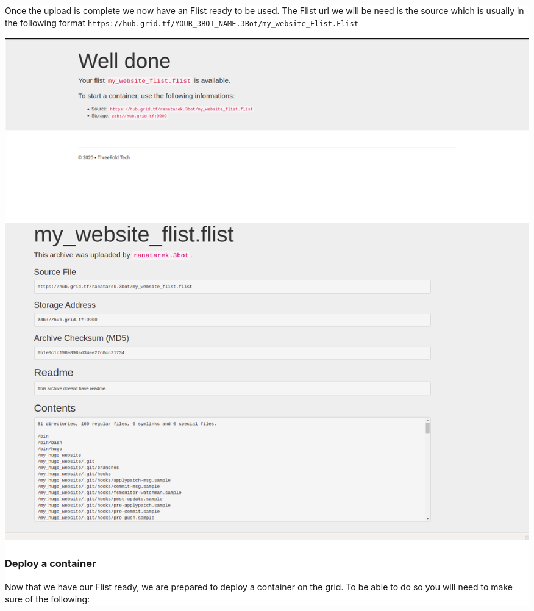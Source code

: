 Once the upload is complete we now have an Flist ready to be used. The Flist url we will be need is the source which is usually in the following format
 `https://hub.grid.tf/YOUR_3BOT_NAME.3Bot/my_website_Flist.Flist`

![my website Flist upload success](img/my_first_website_flist_upload_success.png)

![my website Flist details](img/my_first_website_flist.png)

### Deploy a container

Now that we have our Flist ready, we are prepared to deploy a container on the grid. To be able to do so you will need to make sure of the following:
